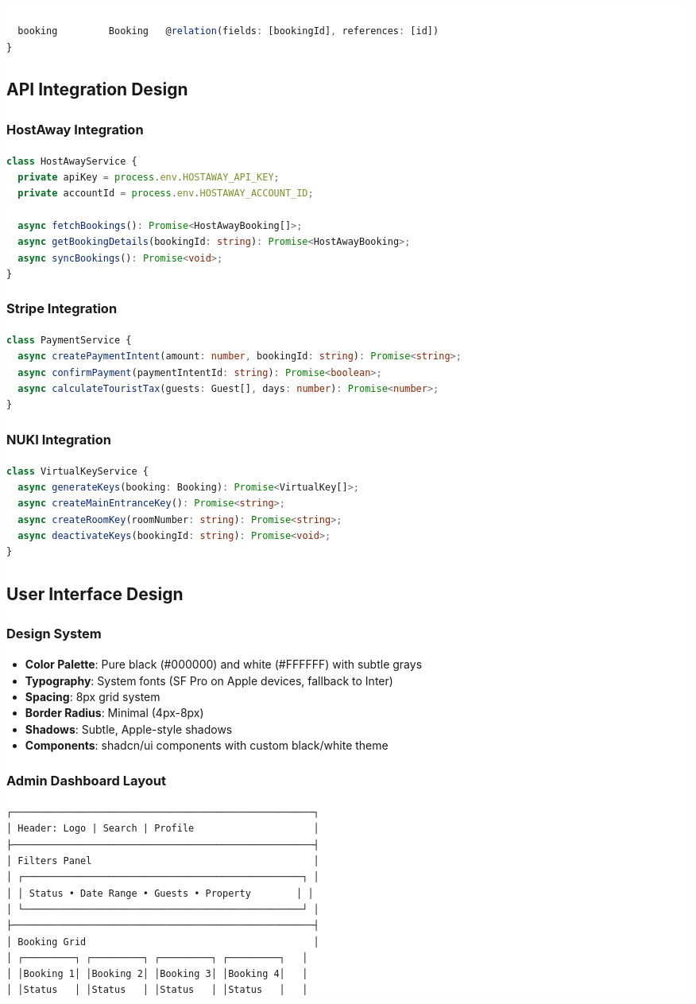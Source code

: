 ```typescript
  
  booking         Booking   @relation(fields: [bookingId], references: [id])
}
```

## API Integration Design

### HostAway Integration
```typescript
class HostAwayService {
  private apiKey = process.env.HOSTAWAY_API_KEY;
  private accountId = process.env.HOSTAWAY_ACCOUNT_ID;
  
  async fetchBookings(): Promise<HostAwayBooking[]>;
  async getBookingDetails(bookingId: string): Promise<HostAwayBooking>;
  async syncBookings(): Promise<void>;
}
```

### Stripe Integration
```typescript
class PaymentService {
  async createPaymentIntent(amount: number, bookingId: string): Promise<string>;
  async confirmPayment(paymentIntentId: string): Promise<boolean>;
  async calculateTouristTax(guests: Guest[], days: number): Promise<number>;
}
```

### NUKI Integration
```typescript
class VirtualKeyService {
  async generateKeys(booking: Booking): Promise<VirtualKey[]>;
  async createMainEntranceKey(): Promise<string>;
  async createRoomKey(roomNumber: string): Promise<string>;
  async deactivateKeys(bookingId: string): Promise<void>;
}
```

## User Interface Design

### Design System
- **Color Palette**: Pure black (#000000) and white (#FFFFFF) with subtle grays
- **Typography**: System fonts (SF Pro on Apple devices, fallback to Inter)
- **Spacing**: 8px grid system
- **Border Radius**: Minimal (4px-8px)
- **Shadows**: Subtle, Apple-style shadows
- **Components**: shadcn/ui components with custom black/white theme

### Admin Dashboard Layout
```
┌─────────────────────────────────────────────────────┐
│ Header: Logo | Search | Profile                     │
├─────────────────────────────────────────────────────┤
│ Filters Panel                                       │
│ ┌─────────────────────────────────────────────────┐ │
│ │ Status • Date Range • Guests • Property        │ │
│ └─────────────────────────────────────────────────┘ │
├─────────────────────────────────────────────────────┤
│ Booking Grid                                        │
│ ┌─────────┐ ┌─────────┐ ┌─────────┐ ┌─────────┐   │
│ │Booking 1│ │Booking 2│ │Booking 3│ │Booking 4│   │
│ │Status   │ │Status   │ │Status   │ │Status   │   │
```